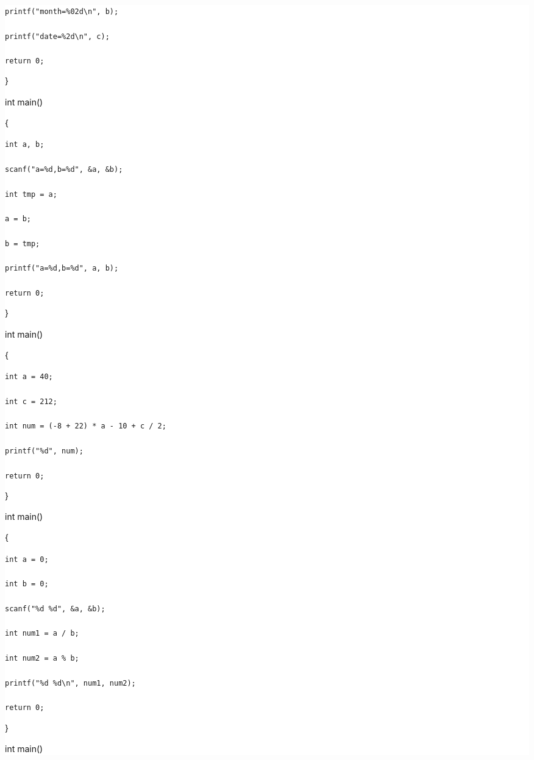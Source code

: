     printf("month=%02d\n", b);
    
    printf("date=%2d\n", c);
    
    return 0;
    
}

int main()

{

    int a, b;
    
    scanf("a=%d,b=%d", &a, &b);
    
    int tmp = a;
    
    a = b;
    
    b = tmp;
    
    printf("a=%d,b=%d", a, b);
    
    return 0;
    
}

int main()

{

    int a = 40;
    
    int c = 212;
    
    int num = (-8 + 22) * a - 10 + c / 2;
    
    printf("%d", num);
    
    return 0;
    
}

int main()

{

    int a = 0;
    
    int b = 0;
    
    scanf("%d %d", &a, &b);
    
    int num1 = a / b;
    
    int num2 = a % b;
    
    printf("%d %d\n", num1, num2);
    
    return 0;
    
}

int main()
